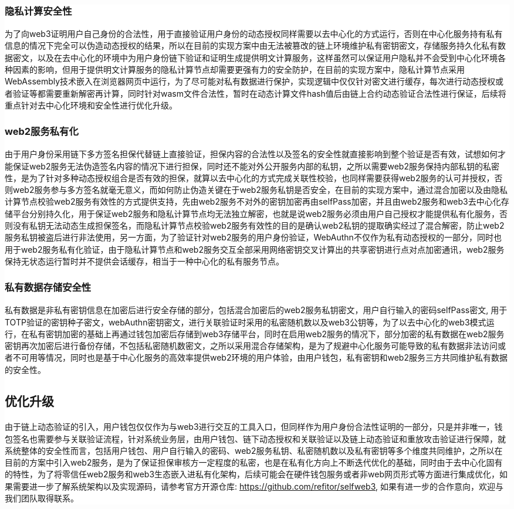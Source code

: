 ### 隐私计算安全性
	
为了向web3证明用户自己身份的合法性，用于直接验证用户身份的动态授权同样需要以去中心化的方式运行，否则在中心化服务持有私有信息的情况下完全可以伪造动态授权的结果，所以在目前的实现方案中由无法被篡改的链上环境维护私有密钥密文，存储服务持久化私有数据密文，以及在去中心化的环境中为用户身份链下验证和证明生成提供明文计算服务，这样虽然可以保证用户隐私并不会受到中心化环境各种因素的影响，但用于提供明文计算服务的隐私计算节点却需要更强有力的安全防护，在目前的实现方案中，隐私计算节点采用WebAssembly技术嵌入在浏览器网页中运行，为了尽可能对私有数据进行保护，实现逻辑中仅仅针对密文进行缓存，每次进行动态授权或者验证等都需要重新解密再计算，同时针对wasm文件合法性，暂时在动态计算文件hash值后由链上合约动态验证合法性进行保证，后续将重点针对去中心化环境和安全性进行优化升级。

### web2服务私有化

由于用户身份采用链下多方签名担保代替链上直接验证，担保内容的合法性以及签名的安全性就直接影响到整个验证是否有效，试想如何才能保证web2服务无法伪造签名内容的情况下进行担保，同时还不能对外公开服务内部的私钥，之所以需要web2服务保持内部私钥的私密性，是为了针对多种动态授权组合是否有效的担保，就算以去中心化的方式完成关联性校验，也同样需要获得web2服务的认可并授权，否则web2服务参与多方签名就毫无意义，而如何防止伪造关键在于web2服务私钥是否安全，在目前的实现方案中，通过混合加密以及由隐私计算节点校验web2服务有效性的方式提供支持，先由web2服务不对外的密钥加密再由selfPass加密，并且由web2服务和web3去中心化存储平台分别持久化，用于保证web2服务和隐私计算节点均无法独立解密，也就是说web2服务必须由用户自己授权才能提供私有化服务，否则没有私钥无法动态生成担保签名，而隐私计算节点校验web2服务有效性的目的是确认web2私钥的提取确实经过了混合解密，防止web2服务私钥被盗后进行非法使用，另一方面，为了验证针对web2服务的用户身份验证，WebAuthn不仅作为私有动态授权的一部分，同时也用于web2服务私有化验证，由于隐私计算节点和web2服务交互全部采用网络密钥交叉计算出的共享密钥进行点对点加密通讯，web2服务保持无状态运行暂时并不提供会话缓存，相当于一种中心化的私有服务节点。

### 私有数据存储安全性
	
私有数据是非私有密钥信息在加密后进行安全存储的部分，包括混合加密后的web2服务私钥密文，用户自行输入的密码selfPass密文, 用于TOTP验证的密钥种子密文，webAuthn密钥密文，进行关联验证时采用的私密随机数以及web3公钥等，为了以去中心化的web3模式运行，在私有密钥加密的基础上再通过钱包加密后存储到web3存储平台，同时在启用web2服务的情况下，部分加密的私有数据在web2服务密钥再次加密后进行备份存储，不包括私密随机数密文，之所以采用混合存储架构，是为了规避中心化服务可能导致的私有数据非法访问或者不可用等情况，同时也是基于中心化服务的高效率提供web2环境的用户体验，由用户钱包，私有密钥和web2服务三方共同维护私有数据的安全性。

## 优化升级

由于链上动态验证的引入，用户钱包仅仅作为与web3进行交互的工具入口，但同样作为用户身份合法性证明的一部分，只是并非唯一，钱包签名也需要参与关联验证流程，针对系统业务层，由用户钱包、链下动态授权和关联验证以及链上动态验证和重放攻击验证进行保障，就系统整体的安全性而言，包括用户钱包、用户自行输入的密码、web2服务私钥、私密随机数以及私有密钥等多个维度共同维护，之所以在目前的方案中引入web2服务，是为了保证担保审核方一定程度的私密，也是在私有化方向上不断迭代优化的基础，同时由于去中心化固有的特性，为了将零信任web2服务和web3生态嵌入进私有化架构，后续可能会在硬件钱包服务或者非web网页形式等方面进行集成优化，如果需要进一步了解系统架构以及实现源码，请参考官方开源仓库: https://github.com/refitor/selfweb3, 如果有进一步的合作意向，欢迎与我们团队取得联系。

























